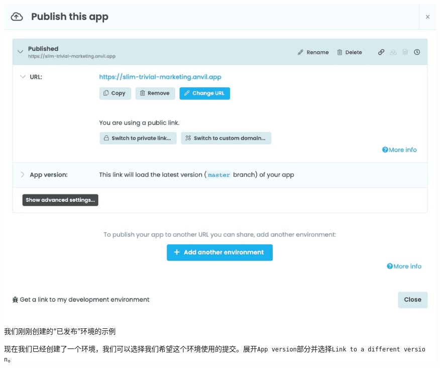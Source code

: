 ![](img/d87c02858f88e7b53ef3e4437c76da31.png)

我们刚刚创建的“已发布”环境的示例

现在我们已经创建了一个环境，我们可以选择我们希望这个环境使用的提交。展开`App version`部分并选择`Link to a different version`。
